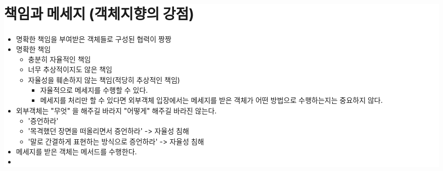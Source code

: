 # 책임과 메세지 (객체지향의 강점)

- 명확한 책임을 부여받은 객체들로 구성된 협력이 짱짱
- 명확한 책임
  - 충분히 자율적인 책임
  - 너무 추상적이지도 않은 책임
  - 자율성을 훼손하지 않는 책임(적당히 추상적인 책임)
    - 자율적으로 메세지를 수행할 수 있다.
    - 메세지를 처리만 할 수 있다면 외부객체 입장에서는 메세지를 받은 객체가 어떤 방법으로 수행하는지는 중요하지 않다.
- 외부객체는 "무엇" 을 해주길 바라지 "어떻게" 해주길 바라진 않는다.
  - '증언하라'
  - '목격했던 장면을 떠올리면서 증언하라' -> 자율성 침해
  - '말로 간결하게 표현하는 방식으로 증언하라' -> 자율성 침해
- 메세지를 받은 객체는 메서드를 수행한다.
- 















